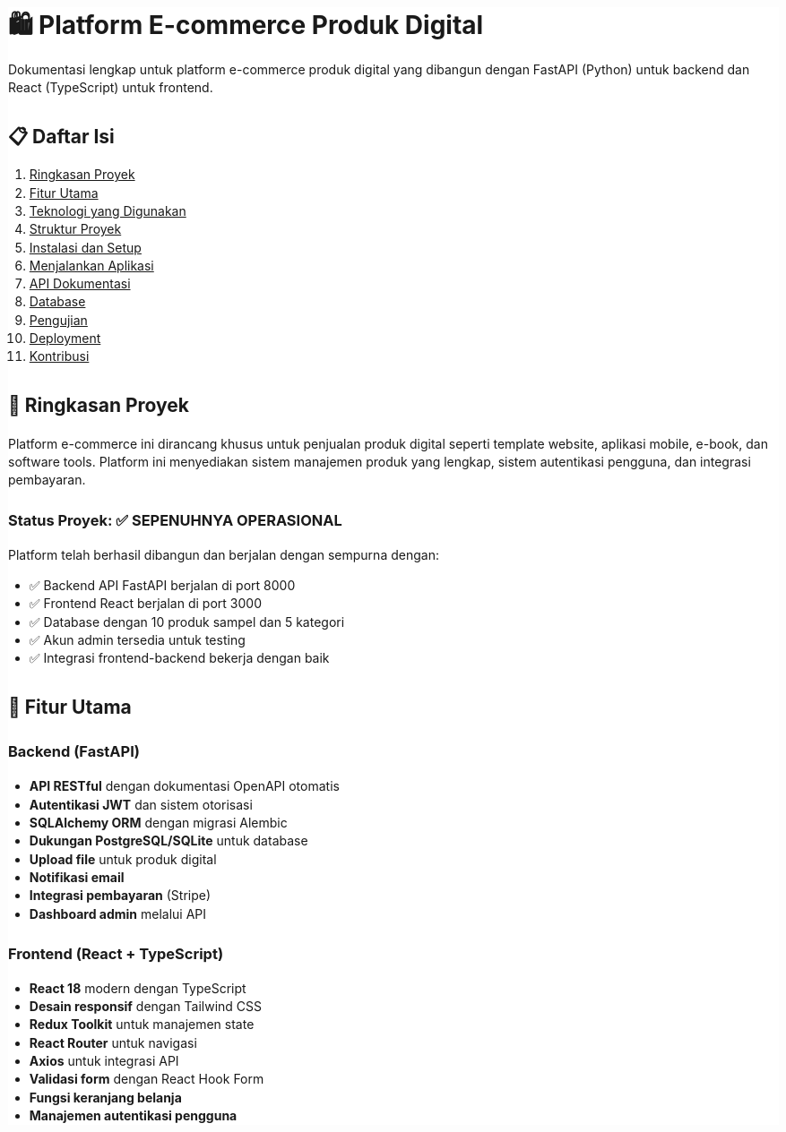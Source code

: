 # 🛍️ Platform E-commerce Produk Digital

Dokumentasi lengkap untuk platform e-commerce produk digital yang dibangun dengan FastAPI (Python) untuk backend dan React (TypeScript) untuk frontend.

## 📋 Daftar Isi

1. [Ringkasan Proyek](#-ringkasan-proyek)
2. [Fitur Utama](#-fitur-utama)
3. [Teknologi yang Digunakan](#-teknologi-yang-digunakan)
4. [Struktur Proyek](#-struktur-proyek)
5. [Instalasi dan Setup](#-instalasi-dan-setup)
6. [Menjalankan Aplikasi](#-menjalankan-aplikasi)
7. [API Dokumentasi](#-api-dokumentasi)
8. [Database](#-database)
9. [Pengujian](#-pengujian)
10. [Deployment](#-deployment)
11. [Kontribusi](#-kontribusi)

## 🎯 Ringkasan Proyek

Platform e-commerce ini dirancang khusus untuk penjualan produk digital seperti template website, aplikasi mobile, e-book, dan software tools. Platform ini menyediakan sistem manajemen produk yang lengkap, sistem autentikasi pengguna, dan integrasi pembayaran.

### Status Proyek: ✅ SEPENUHNYA OPERASIONAL

Platform telah berhasil dibangun dan berjalan dengan sempurna dengan:
- ✅ Backend API FastAPI berjalan di port 8000
- ✅ Frontend React berjalan di port 3000
- ✅ Database dengan 10 produk sampel dan 5 kategori
- ✅ Akun admin tersedia untuk testing
- ✅ Integrasi frontend-backend bekerja dengan baik

## 🚀 Fitur Utama

### Backend (FastAPI)
- **API RESTful** dengan dokumentasi OpenAPI otomatis
- **Autentikasi JWT** dan sistem otorisasi
- **SQLAlchemy ORM** dengan migrasi Alembic
- **Dukungan PostgreSQL/SQLite** untuk database
- **Upload file** untuk produk digital
- **Notifikasi email** 
- **Integrasi pembayaran** (Stripe)
- **Dashboard admin** melalui API

### Frontend (React + TypeScript)
- **React 18** modern dengan TypeScript
- **Desain responsif** dengan Tailwind CSS
- **Redux Toolkit** untuk manajemen state
- **React Router** untuk navigasi
- **Axios** untuk integrasi API
- **Validasi form** dengan React Hook Form
- **Fungsi keranjang belanja**
- **Manajemen autentikasi pengguna**
